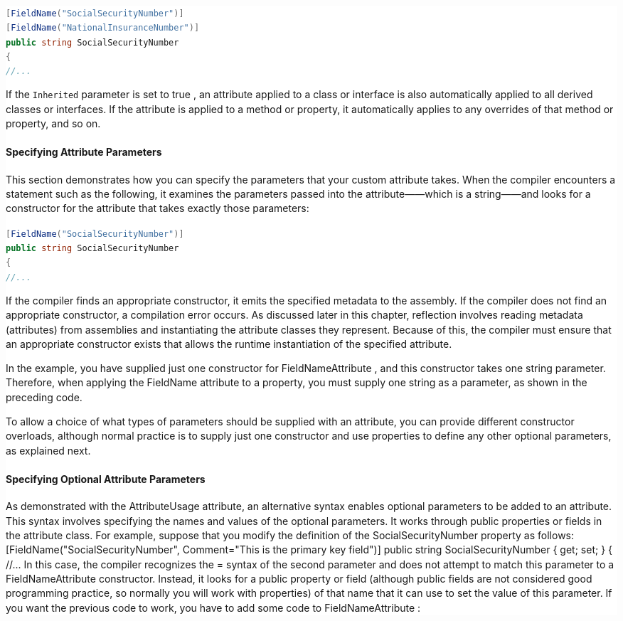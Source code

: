```c#
[FieldName("SocialSecurityNumber")]
[FieldName("NationalInsuranceNumber")]
public string SocialSecurityNumber
{
//...
```

If the `Inherited` parameter is set to true , an attribute applied to a class
or interface is also automatically applied to all derived classes or
interfaces. If the attribute is applied to a method or property, it
automatically applies to any overrides of that method or property, and
so on.

#### Specifying Attribute Parameters
This section demonstrates how you can specify the parameters that
your custom attribute takes. When the compiler encounters a
statement such as the following, it examines the parameters passed
into the attribute——which is a string——and looks for a constructor for
the attribute that takes exactly those parameters:
```c#
[FieldName("SocialSecurityNumber")]
public string SocialSecurityNumber
{
//...
```
If the compiler finds an appropriate constructor, it emits the specified
metadata to the assembly. If the compiler does not find an appropriate
constructor, a compilation error occurs. As discussed later in this
chapter, reflection involves reading metadata (attributes) from
assemblies and instantiating the attribute classes they represent.
Because of this, the compiler must ensure that an appropriate
constructor exists that allows the runtime instantiation of the specified
attribute.

In the example, you have supplied just one constructor for
FieldNameAttribute , and this constructor takes one string parameter.
Therefore, when applying the FieldName attribute to a property, you
must supply one string as a parameter, as shown in the preceding
code.

To allow a choice of what types of parameters should be supplied with
an attribute, you can provide different constructor overloads, although
normal practice is to supply just one constructor and use properties to
define any other optional parameters, as explained next.

#### Specifying Optional Attribute Parameters
As demonstrated with the AttributeUsage attribute, an alternative
syntax enables optional parameters to be added to an attribute. This
syntax involves specifying the names and values of the optional
parameters. It works through public properties or fields in the
attribute class. For example, suppose that you modify the definition of
the SocialSecurityNumber property as follows:
[FieldName("SocialSecurityNumber", Comment="This is the
primary key field")]
public string SocialSecurityNumber { get; set; }
{
//...
In this case, the compiler recognizes the <ParameterName>=
<ParameterValue> syntax of the second parameter and does not
attempt to match this parameter to a FieldNameAttribute constructor.
Instead, it looks for a public property or field (although public fields
are not considered good programming practice, so normally you will
work with properties) of that name that it can use to set the value of
this parameter. If you want the previous code to work, you have to add
some code to FieldNameAttribute :